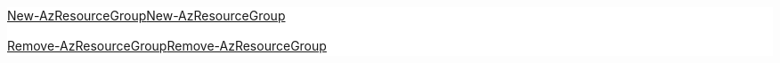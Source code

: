[<span data-ttu-id="9ecc7-159">New-AzResourceGroup</span><span class="sxs-lookup"><span data-stu-id="9ecc7-159">New-AzResourceGroup</span></span>](./New-AzResourceGroup.md)

[<span data-ttu-id="9ecc7-160">Remove-AzResourceGroup</span><span class="sxs-lookup"><span data-stu-id="9ecc7-160">Remove-AzResourceGroup</span></span>](./Remove-AzResourceGroup.md)
